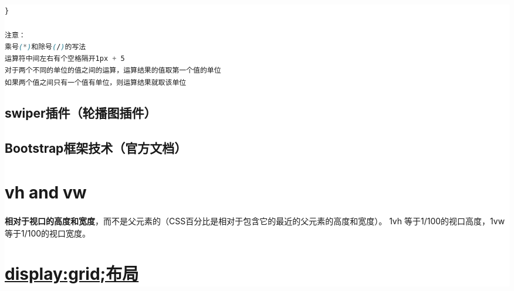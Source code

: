 ```css
}

注意：
乘号(*)和除号(/)的写法
运算符中间左右有个空格隔开1px + 5
对于两个不同的单位的值之间的运算，运算结果的值取第一个值的单位
如果两个值之间只有一个值有单位，则运算结果就取该单位

```

## swiper插件（轮播图插件）

## Bootstrap框架技术（官方文档）

# vh and vw

**相对于视口的高度和宽度**，而不是父元素的（CSS百分比是相对于包含它的最近的父元素的高度和宽度）。 1vh 等于1/100的视口高度，1vw 等于1/100的视口宽度。

# [display:grid;布局](https://www.jianshu.com/p/8be74e02c897)

